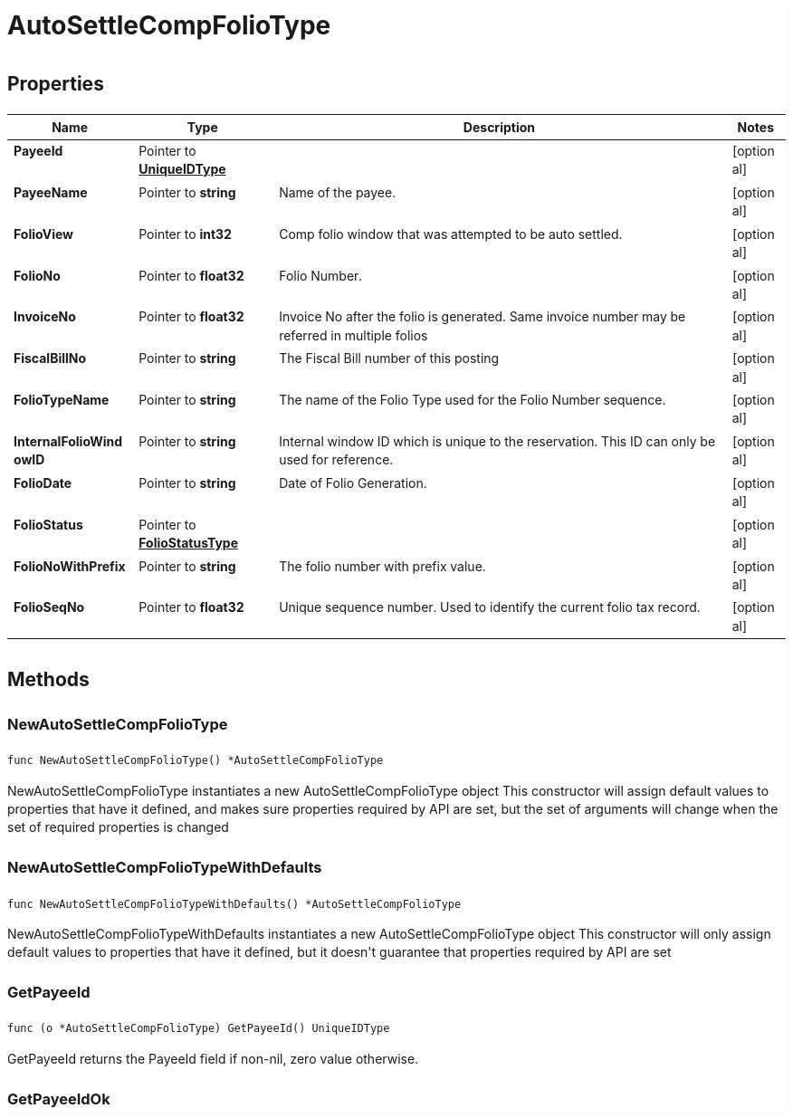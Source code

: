 # AutoSettleCompFolioType

## Properties

Name | Type | Description | Notes
------------ | ------------- | ------------- | -------------
**PayeeId** | Pointer to [**UniqueIDType**](UniqueIDType.md) |  | [optional] 
**PayeeName** | Pointer to **string** | Name of the payee. | [optional] 
**FolioView** | Pointer to **int32** | Comp folio window that was attempted to be auto settled. | [optional] 
**FolioNo** | Pointer to **float32** | Folio Number. | [optional] 
**InvoiceNo** | Pointer to **float32** | Invoice No after the folio is generated. Same invoice number may be referred in multiple folios | [optional] 
**FiscalBillNo** | Pointer to **string** | The Fiscal Bill number of this posting | [optional] 
**FolioTypeName** | Pointer to **string** | The name of the Folio Type used for the Folio Number sequence. | [optional] 
**InternalFolioWindowID** | Pointer to **string** | Internal window ID which is unique to the reservation. This ID can only be used for reference. | [optional] 
**FolioDate** | Pointer to **string** | Date of Folio Generation. | [optional] 
**FolioStatus** | Pointer to [**FolioStatusType**](FolioStatusType.md) |  | [optional] 
**FolioNoWithPrefix** | Pointer to **string** | The folio number with prefix value. | [optional] 
**FolioSeqNo** | Pointer to **float32** | Unique sequence number. Used to identify the current folio tax record. | [optional] 

## Methods

### NewAutoSettleCompFolioType

`func NewAutoSettleCompFolioType() *AutoSettleCompFolioType`

NewAutoSettleCompFolioType instantiates a new AutoSettleCompFolioType object
This constructor will assign default values to properties that have it defined,
and makes sure properties required by API are set, but the set of arguments
will change when the set of required properties is changed

### NewAutoSettleCompFolioTypeWithDefaults

`func NewAutoSettleCompFolioTypeWithDefaults() *AutoSettleCompFolioType`

NewAutoSettleCompFolioTypeWithDefaults instantiates a new AutoSettleCompFolioType object
This constructor will only assign default values to properties that have it defined,
but it doesn't guarantee that properties required by API are set

### GetPayeeId

`func (o *AutoSettleCompFolioType) GetPayeeId() UniqueIDType`

GetPayeeId returns the PayeeId field if non-nil, zero value otherwise.

### GetPayeeIdOk
